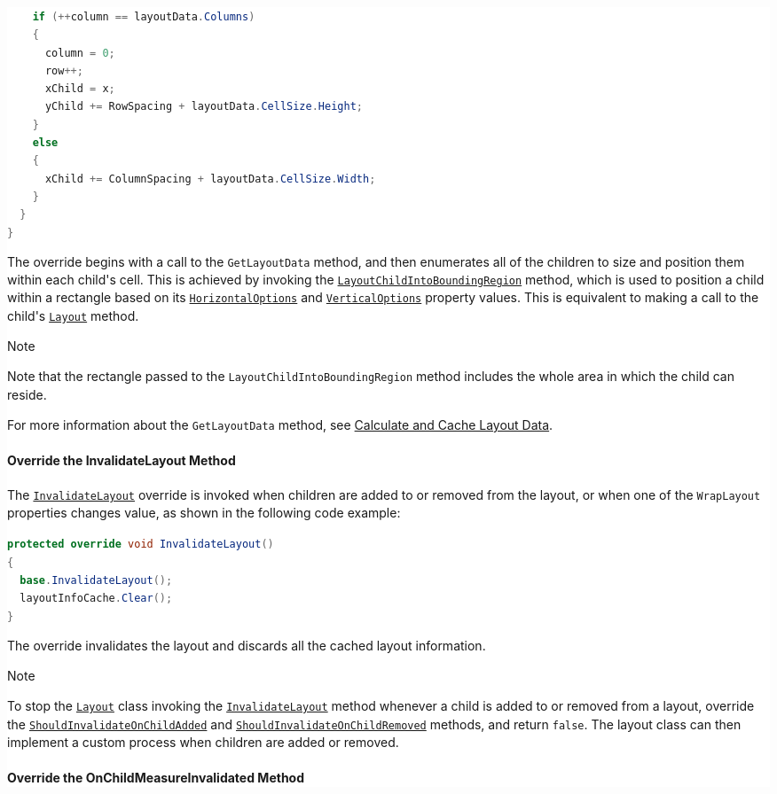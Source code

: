 ```csharp
    if (++column == layoutData.Columns)
    {
      column = 0;
      row++;
      xChild = x;
      yChild += RowSpacing + layoutData.CellSize.Height;
    }
    else
    {
      xChild += ColumnSpacing + layoutData.CellSize.Width;
    }
  }
}
```

The override begins with a call to the `GetLayoutData` method, and then enumerates all of the children to size and position them within each child's cell. This is achieved by invoking the [`LayoutChildIntoBoundingRegion`](xref:Xamarin.Forms.Layout.LayoutChildIntoBoundingRegion(Xamarin.Forms.VisualElement,Xamarin.Forms.Rectangle)) method, which is used to position a child within a rectangle based on its [`HorizontalOptions`](xref:Xamarin.Forms.View.HorizontalOptions) and [`VerticalOptions`](xref:Xamarin.Forms.View.VerticalOptions) property values. This is equivalent to making a call to the child's [`Layout`](xref:Xamarin.Forms.VisualElement.Layout(Xamarin.Forms.Rectangle)) method.

> [!NOTE]
> Note that the rectangle passed to the `LayoutChildIntoBoundingRegion` method includes the whole area in which the child can reside.

For more information about the `GetLayoutData` method, see [Calculate and Cache Layout Data](#calculate-and-cache-layout-data).

#### Override the InvalidateLayout Method

The [`InvalidateLayout`](xref:Xamarin.Forms.Layout.InvalidateLayout) override is invoked when children are added to or removed from the layout, or when one of the `WrapLayout` properties changes value, as shown in the following code example:

```csharp
protected override void InvalidateLayout()
{
  base.InvalidateLayout();
  layoutInfoCache.Clear();
}
```

The override invalidates the layout and discards all the cached layout information.

> [!NOTE]
> To stop the [`Layout`](xref:Xamarin.Forms.Layout) class invoking the [`InvalidateLayout`](xref:Xamarin.Forms.Layout.InvalidateLayout) method whenever a child is added to or removed from a layout, override the [`ShouldInvalidateOnChildAdded`](xref:Xamarin.Forms.Layout.ShouldInvalidateOnChildAdded(Xamarin.Forms.View)) and [`ShouldInvalidateOnChildRemoved`](xref:Xamarin.Forms.Layout.ShouldInvalidateOnChildRemoved(Xamarin.Forms.View)) methods, and return `false`. The layout class can then implement a custom process when children are added or removed.

#### Override the OnChildMeasureInvalidated Method
